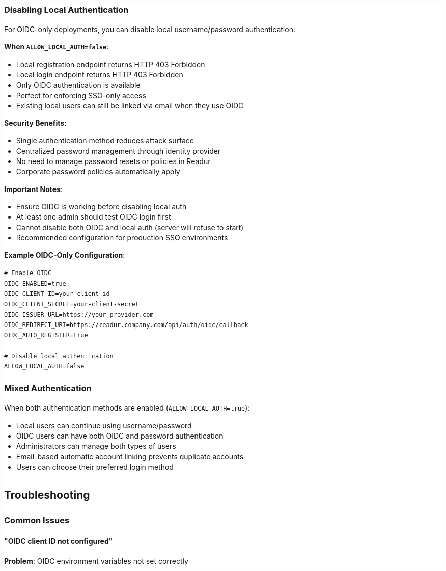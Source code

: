 ### Disabling Local Authentication

For OIDC-only deployments, you can disable local username/password authentication:

**When `ALLOW_LOCAL_AUTH=false`**:
- Local registration endpoint returns HTTP 403 Forbidden
- Local login endpoint returns HTTP 403 Forbidden
- Only OIDC authentication is available
- Perfect for enforcing SSO-only access
- Existing local users can still be linked via email when they use OIDC

**Security Benefits**:
- Single authentication method reduces attack surface
- Centralized password management through identity provider
- No need to manage password resets or policies in Readur
- Corporate password policies automatically apply

**Important Notes**:
- Ensure OIDC is working before disabling local auth
- At least one admin should test OIDC login first
- Cannot disable both OIDC and local auth (server will refuse to start)
- Recommended configuration for production SSO environments

**Example OIDC-Only Configuration**:
```env
# Enable OIDC
OIDC_ENABLED=true
OIDC_CLIENT_ID=your-client-id
OIDC_CLIENT_SECRET=your-client-secret
OIDC_ISSUER_URL=https://your-provider.com
OIDC_REDIRECT_URI=https://readur.company.com/api/auth/oidc/callback
OIDC_AUTO_REGISTER=true

# Disable local authentication
ALLOW_LOCAL_AUTH=false
```

### Mixed Authentication

When both authentication methods are enabled (`ALLOW_LOCAL_AUTH=true`):
- Local users can continue using username/password
- OIDC users can have both OIDC and password authentication
- Administrators can manage both types of users
- Email-based automatic account linking prevents duplicate accounts
- Users can choose their preferred login method

## Troubleshooting

### Common Issues

#### "OIDC client ID not configured"

**Problem**: OIDC environment variables not set correctly

